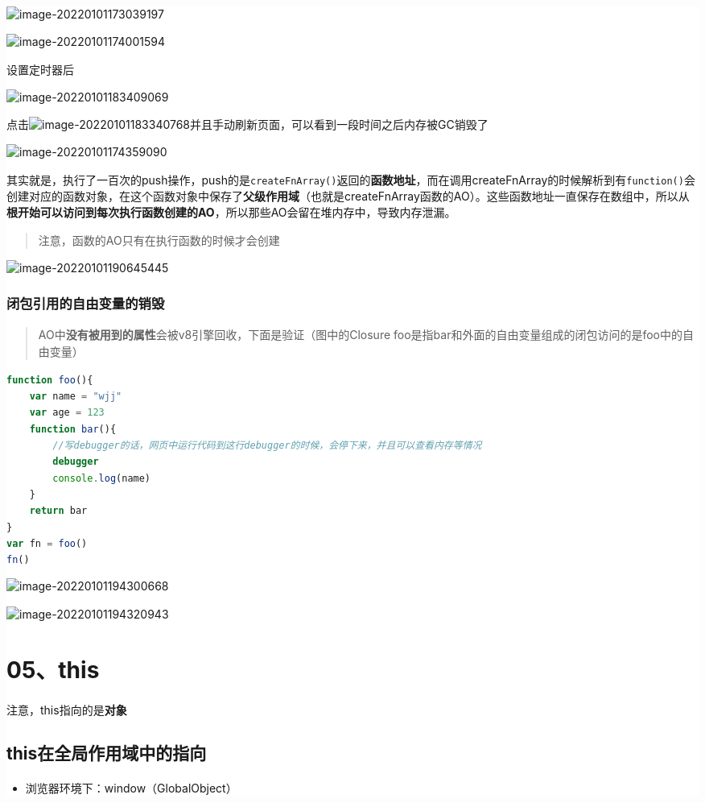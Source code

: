 ![image-20220101173039197](https://ypyun-cdn.u1n1.com/img/picgo202204152343966.png)

![image-20220101174001594](https://ypyun-cdn.u1n1.com/img/picgo202204152343967.png)

设置定时器后

![image-20220101183409069](https://ypyun-cdn.u1n1.com/img/picgo202204152343968.png)

点击![image-20220101183340768](https://ypyun-cdn.u1n1.com/img/picgo202204152343969.png)并且手动刷新页面，可以看到一段时间之后内存被GC销毁了

![image-20220101174359090](https://ypyun-cdn.u1n1.com/img/picgo202204152343970.png)

其实就是，执行了一百次的push操作，push的是`createFnArray()`返回的**函数地址**，而在调用createFnArray的时候解析到有`function()`会创建对应的函数对象，在这个函数对象中保存了**父级作用域**（也就是createFnArray函数的AO）。这些函数地址一直保存在数组中，所以从**根开始可以访问到每次执行函数创建的AO**，所以那些AO会留在堆内存中，导致内存泄漏。

> 注意，函数的AO只有在执行函数的时候才会创建

![image-20220101190645445](https://ypyun-cdn.u1n1.com/img/picgo202204152343971.png)

### 闭包引用的自由变量的销毁

> AO中**没有被用到的属性**会被v8引擎回收，下面是验证（图中的Closure foo是指bar和外面的自由变量组成的闭包访问的是foo中的自由变量）

```js
function foo(){
    var name = "wjj"
    var age = 123
    function bar(){
        //写debugger的话，网页中运行代码到这行debugger的时候，会停下来，并且可以查看内存等情况
        debugger
        console.log(name)
    }
    return bar
}
var fn = foo()
fn()
```

![image-20220101194300668](https://ypyun-cdn.u1n1.com/img/picgo202204152343972.png)

![image-20220101194320943](https://ypyun-cdn.u1n1.com/img/picgo202204152343973.png)

# 05、this

注意，this指向的是**对象**

## this在全局作用域中的指向

- 浏览器环境下：window（GlobalObject）

